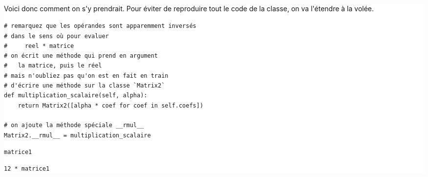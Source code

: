 Voici donc comment on s'y prendrait. Pour éviter de reproduire tout le code de la classe, on va l'étendre à la volée.

```{code-cell} ipython3
# remarquez que les opérandes sont apparemment inversés
# dans le sens où pour evaluer 
#     reel * matrice
# on écrit une méthode qui prend en argument
#   la matrice, puis le réel
# mais n'oubliez pas qu'on est en fait en train
# d'écrire une méthode sur la classe `Matrix2`
def multiplication_scalaire(self, alpha):
    return Matrix2([alpha * coef for coef in self.coefs])

# on ajoute la méthode spéciale __rmul__
Matrix2.__rmul__ = multiplication_scalaire
```

```{code-cell} ipython3
matrice1
```

```{code-cell} ipython3
12 * matrice1
```
